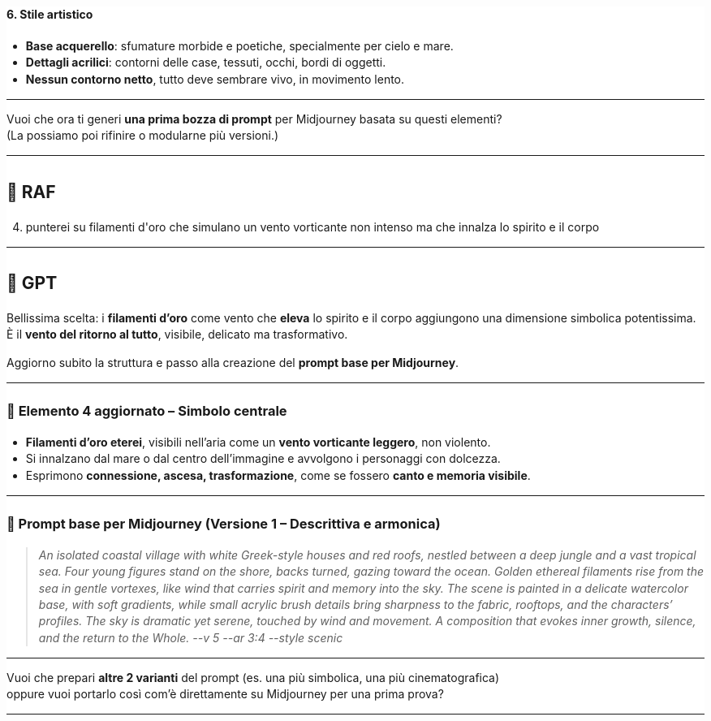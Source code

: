 #### 6. **Stile artistico**
- **Base acquerello**: sfumature morbide e poetiche, specialmente per cielo e mare.
- **Dettagli acrilici**: contorni delle case, tessuti, occhi, bordi di oggetti.
- **Nessun contorno netto**, tutto deve sembrare vivo, in movimento lento.

---

Vuoi che ora ti generi **una prima bozza di prompt** per Midjourney basata su questi elementi?  
(La possiamo poi rifinire o modularne più versioni.)

---

## 👤 **RAF**

4. punterei su filamenti d'oro che simulano un vento vorticante non intenso ma che innalza lo spirito e il corpo

---

## 🤖 **GPT**

Bellissima scelta: i **filamenti d’oro** come vento che **eleva** lo spirito e il corpo aggiungono una dimensione simbolica potentissima.  
È il **vento del ritorno al tutto**, visibile, delicato ma trasformativo.

Aggiorno subito la struttura e passo alla creazione del **prompt base per Midjourney**.

---

### 🎨 **Elemento 4 aggiornato – Simbolo centrale**
- **Filamenti d’oro eterei**, visibili nell’aria come un **vento vorticante leggero**, non violento.
- Si innalzano dal mare o dal centro dell’immagine e avvolgono i personaggi con dolcezza.
- Esprimono **connessione, ascesa, trasformazione**, come se fossero **canto e memoria visibile**.

---

### 🧠 Prompt base per Midjourney (Versione 1 – Descrittiva e armonica)

> *An isolated coastal village with white Greek-style houses and red roofs, nestled between a deep jungle and a vast tropical sea. Four young figures stand on the shore, backs turned, gazing toward the ocean. Golden ethereal filaments rise from the sea in gentle vortexes, like wind that carries spirit and memory into the sky. The scene is painted in a delicate watercolor base, with soft gradients, while small acrylic brush details bring sharpness to the fabric, rooftops, and the characters’ profiles. The sky is dramatic yet serene, touched by wind and movement. A composition that evokes inner growth, silence, and the return to the Whole. --v 5 --ar 3:4 --style scenic*

---

Vuoi che prepari **altre 2 varianti** del prompt (es. una più simbolica, una più cinematografica)  
oppure vuoi portarlo così com’è direttamente su Midjourney per una prima prova?

---
